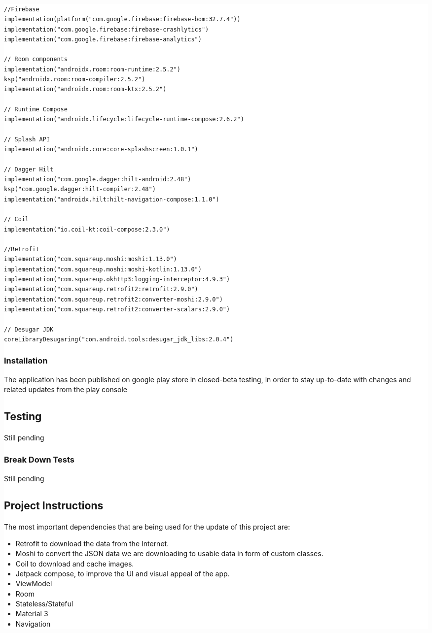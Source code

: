     //Firebase
    implementation(platform("com.google.firebase:firebase-bom:32.7.4"))
    implementation("com.google.firebase:firebase-crashlytics")
    implementation("com.google.firebase:firebase-analytics")

    // Room components
    implementation("androidx.room:room-runtime:2.5.2")
    ksp("androidx.room:room-compiler:2.5.2")
    implementation("androidx.room:room-ktx:2.5.2")

    // Runtime Compose
    implementation("androidx.lifecycle:lifecycle-runtime-compose:2.6.2")

    // Splash API
    implementation("androidx.core:core-splashscreen:1.0.1")

    // Dagger Hilt
    implementation("com.google.dagger:hilt-android:2.48")
    ksp("com.google.dagger:hilt-compiler:2.48")
    implementation("androidx.hilt:hilt-navigation-compose:1.1.0")

    // Coil
    implementation("io.coil-kt:coil-compose:2.3.0")

    //Retrofit
    implementation("com.squareup.moshi:moshi:1.13.0")
    implementation("com.squareup.moshi:moshi-kotlin:1.13.0")
    implementation("com.squareup.okhttp3:logging-interceptor:4.9.3")
    implementation("com.squareup.retrofit2:retrofit:2.9.0")
    implementation("com.squareup.retrofit2:converter-moshi:2.9.0")
    implementation("com.squareup.retrofit2:converter-scalars:2.9.0")

    // Desugar JDK
    coreLibraryDesugaring("com.android.tools:desugar_jdk_libs:2.0.4")

### Installation

The application has been published on google play store in closed-beta testing, in order to stay up-to-date with changes and related updates from the play console

## Testing

Still pending

### Break Down Tests

Still pending

## Project Instructions

The most important dependencies that are being used for the update of this project are:
- Retrofit to download the data from the Internet.
- Moshi to convert the JSON data we are downloading to usable data in form of custom classes.
- Coil to download and cache images.
- Jetpack compose, to improve the UI and visual appeal of the app.
- ViewModel
- Room
- Stateless/Stateful
- Material 3
- Navigation
